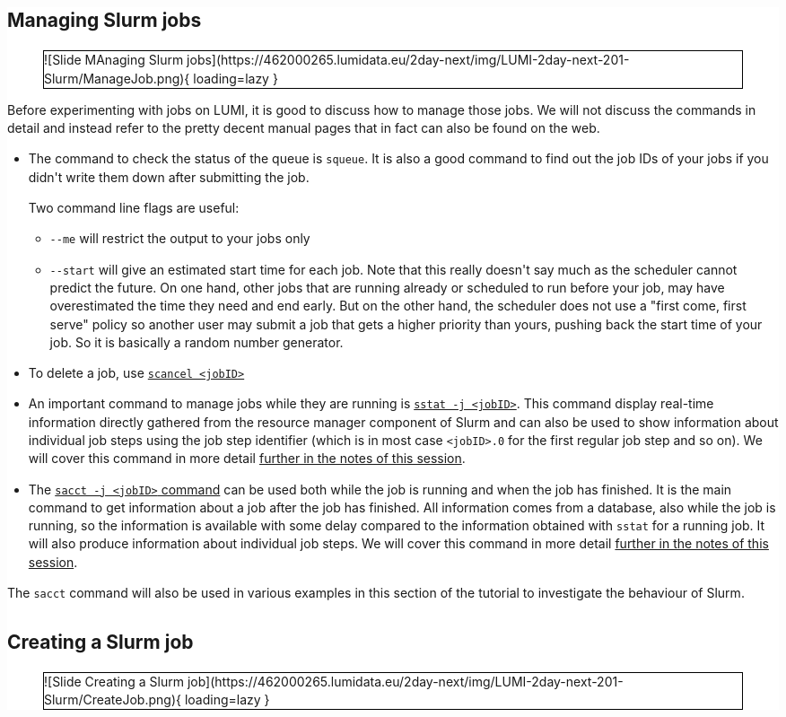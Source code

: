 ## Managing Slurm jobs

<figure markdown style="border: 1px solid #000">
  ![Slide MAnaging Slurm jobs](https://462000265.lumidata.eu/2day-next/img/LUMI-2day-next-201-Slurm/ManageJob.png){ loading=lazy }
</figure>

Before experimenting with jobs on LUMI, it is good to discuss how to manage those jobs.
We will not discuss the commands in detail and instead refer to the pretty decent manual pages
that in fact can also be found on the web.

-   The command to check the status of the queue is `squeue`. It is also a good command to find out
    the job IDs of your jobs if you didn't write them down after submitting the job.
    
    Two command line flags are useful:

    -   `--me` will restrict the output to your jobs only

    -   `--start` will give an estimated start time for each job. Note that this really doesn't say 
        much as the scheduler cannot predict the future. On one hand, other jobs that are running
        already or scheduled to run before your job, may have overestimated the time they need and
        end early. But on the other hand, the scheduler does not use a "first come, first serve" policy
        so another user may submit a job that gets a higher priority than yours, pushing back the start
        time of your job. So it is basically a random number generator.

-   To delete a job, use [`scancel <jobID>`](https://slurm.schedmd.com/archive/slurm-23.02.7/scancel.html)

-   An important command to manage jobs while they are running is 
    [`sstat -j <jobID>`](https://slurm.schedmd.com/archive/slurm-23.02.7/sstat.html).
    This command display real-time information directly gathered from the resource manager
    component of Slurm and can also be used to show information about individual job steps using
    the job step identifier (which is in most case `<jobID>.0` for the first regular job step and so on).
    We will cover this command in more detail 
    [further in the notes of this session](201-Slurm.md/#the-sstat-command).

-   The [`sacct -j <jobID>` command](https://slurm.schedmd.com/archive/slurm-23.02.7/sacct.html) can be used both while the
    job is running and when the job has finished. It is the main command to get information about a job
    after the job has finished. All information comes from a database, also while the job is running, so 
    the information is available with some delay compared to the information obtained with `sstat` for
    a running job. It will also produce information about individual job steps. 
    We will cover this command in more detail 
    [further in the notes of this session](201-Slurm.md/#the-sacct-command).

The `sacct` command will also be used in various examples in this section of the tutorial to investigate
the behaviour of Slurm.


## Creating a Slurm job

<figure markdown style="border: 1px solid #000">
  ![Slide Creating a Slurm job](https://462000265.lumidata.eu/2day-next/img/LUMI-2day-next-201-Slurm/CreateJob.png){ loading=lazy }
</figure>
